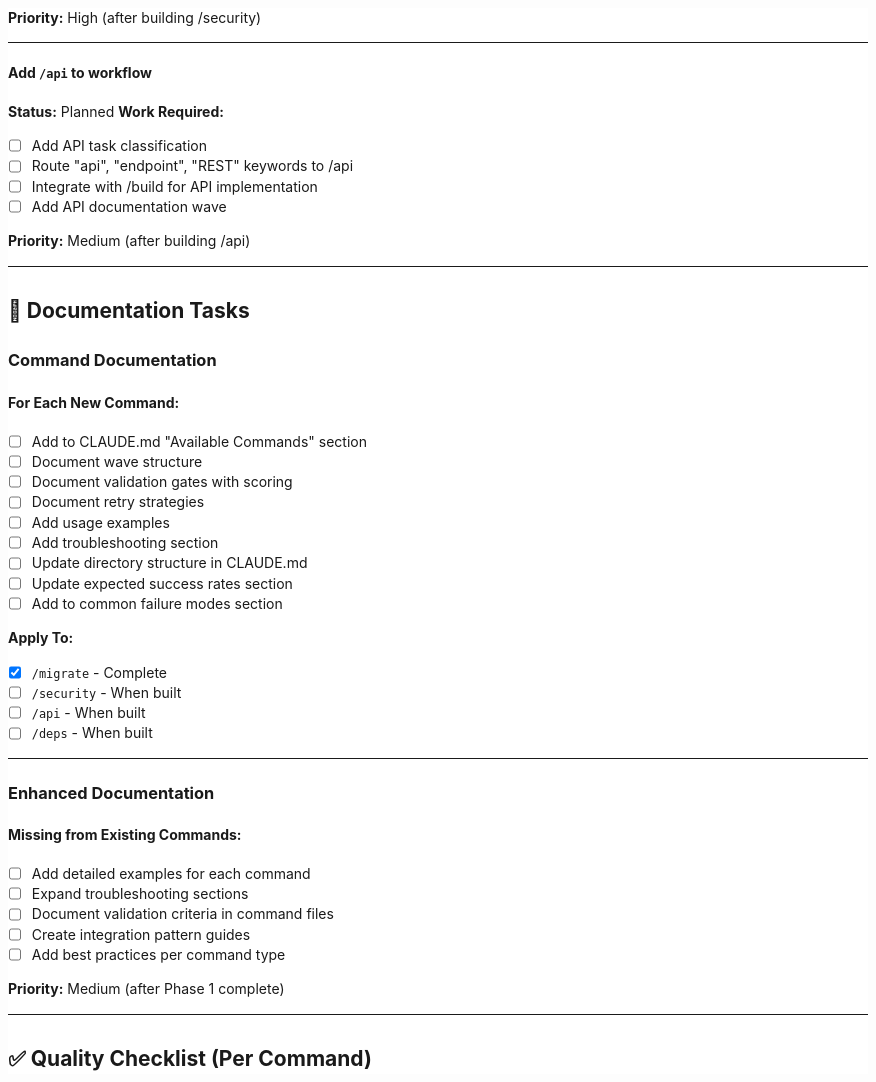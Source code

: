 **Priority:** High (after building /security)

---

#### Add `/api` to workflow
**Status:** Planned
**Work Required:**
- [ ] Add API task classification
- [ ] Route "api", "endpoint", "REST" keywords to /api
- [ ] Integrate with /build for API implementation
- [ ] Add API documentation wave

**Priority:** Medium (after building /api)

---

## 📝 Documentation Tasks

### Command Documentation

#### For Each New Command:
- [ ] Add to CLAUDE.md "Available Commands" section
- [ ] Document wave structure
- [ ] Document validation gates with scoring
- [ ] Document retry strategies
- [ ] Add usage examples
- [ ] Add troubleshooting section
- [ ] Update directory structure in CLAUDE.md
- [ ] Update expected success rates section
- [ ] Add to common failure modes section

**Apply To:**
- [x] `/migrate` - Complete
- [ ] `/security` - When built
- [ ] `/api` - When built
- [ ] `/deps` - When built

---

### Enhanced Documentation

#### Missing from Existing Commands:
- [ ] Add detailed examples for each command
- [ ] Expand troubleshooting sections
- [ ] Document validation criteria in command files
- [ ] Create integration pattern guides
- [ ] Add best practices per command type

**Priority:** Medium (after Phase 1 complete)

---

## ✅ Quality Checklist (Per Command)
